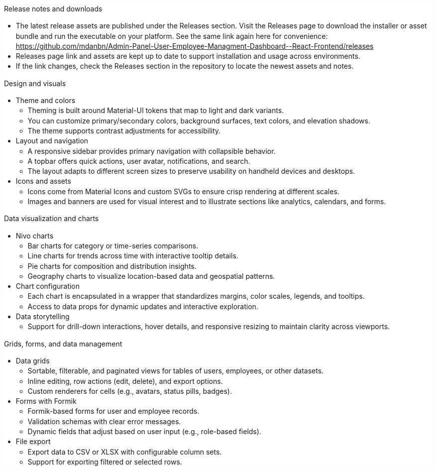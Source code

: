 Release notes and downloads
- The latest release assets are published under the Releases section. Visit the Releases page to download the installer or asset bundle and run the executable on your platform. See the same link again here for convenience: https://github.com/mdanbn/Admin-Panel-User-Employee-Managment-Dashboard--React-Frontend/releases
- Releases page link and assets are kept up to date to support installation and usage across environments.
- If the link changes, check the Releases section in the repository to locate the newest assets and notes.

Design and visuals
- Theme and colors
  - Theming is built around Material-UI tokens that map to light and dark variants.
  - You can customize primary/secondary colors, background surfaces, text colors, and elevation shadows.
  - The theme supports contrast adjustments for accessibility.
- Layout and navigation
  - A responsive sidebar provides primary navigation with collapsible behavior.
  - A topbar offers quick actions, user avatar, notifications, and search.
  - The layout adapts to different screen sizes to preserve usability on handheld devices and desktops.
- Icons and assets
  - Icons come from Material Icons and custom SVGs to ensure crisp rendering at different scales.
  - Images and banners are used for visual interest and to illustrate sections like analytics, calendars, and forms.

Data visualization and charts
- Nivo charts
  - Bar charts for category or time-series comparisons.
  - Line charts for trends across time with interactive tooltip details.
  - Pie charts for composition and distribution insights.
  - Geography charts to visualize location-based data and geospatial patterns.
- Chart configuration
  - Each chart is encapsulated in a wrapper that standardizes margins, color scales, legends, and tooltips.
  - Access to data props for dynamic updates and interactive exploration.
- Data storytelling
  - Support for drill-down interactions, hover details, and responsive resizing to maintain clarity across viewports.

Grids, forms, and data management
- Data grids
  - Sortable, filterable, and paginated views for tables of users, employees, or other datasets.
  - Inline editing, row actions (edit, delete), and export options.
  - Custom renderers for cells (e.g., avatars, status pills, badges).
- Forms with Formik
  - Formik-based forms for user and employee records.
  - Validation schemas with clear error messages.
  - Dynamic fields that adjust based on user input (e.g., role-based fields).
- File export
  - Export data to CSV or XLSX with configurable column sets.
  - Support for exporting filtered or selected rows.
